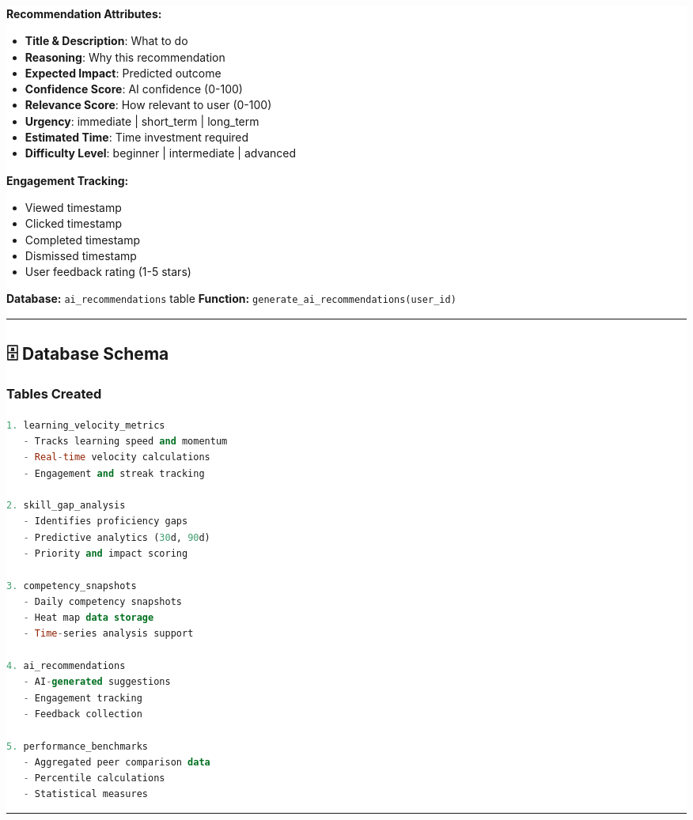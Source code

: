 **Recommendation Attributes:**
- **Title & Description**: What to do
- **Reasoning**: Why this recommendation
- **Expected Impact**: Predicted outcome
- **Confidence Score**: AI confidence (0-100)
- **Relevance Score**: How relevant to user (0-100)
- **Urgency**: immediate | short_term | long_term
- **Estimated Time**: Time investment required
- **Difficulty Level**: beginner | intermediate | advanced

**Engagement Tracking:**
- Viewed timestamp
- Clicked timestamp
- Completed timestamp
- Dismissed timestamp
- User feedback rating (1-5 stars)

**Database:** `ai_recommendations` table
**Function:** `generate_ai_recommendations(user_id)`

---

## 🗄️ Database Schema

### Tables Created

```sql
1. learning_velocity_metrics
   - Tracks learning speed and momentum
   - Real-time velocity calculations
   - Engagement and streak tracking

2. skill_gap_analysis
   - Identifies proficiency gaps
   - Predictive analytics (30d, 90d)
   - Priority and impact scoring

3. competency_snapshots
   - Daily competency snapshots
   - Heat map data storage
   - Time-series analysis support

4. ai_recommendations
   - AI-generated suggestions
   - Engagement tracking
   - Feedback collection

5. performance_benchmarks
   - Aggregated peer comparison data
   - Percentile calculations
   - Statistical measures
```

---